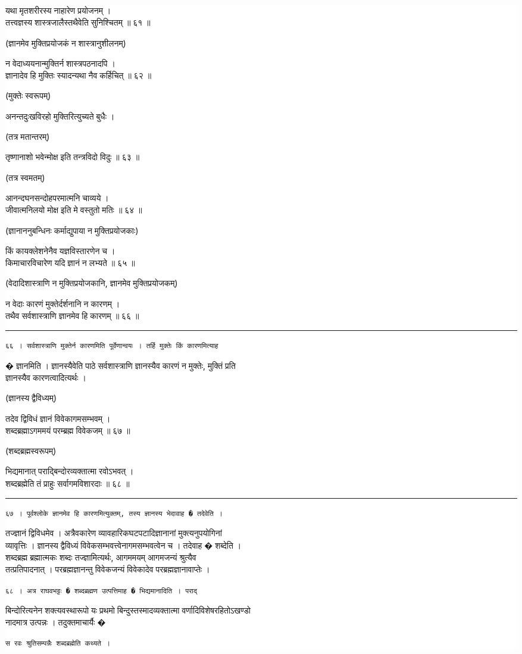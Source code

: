 यथा मृतशरीरस्य नाहारेण प्रयोजनम् ।  
तत्त्वज्ञस्य शास्त्रजालैस्तथैवेति सुनिश्चितम् ॥ ६१ ॥  
  
(ज्ञानमेव मुक्तिप्रयोजकं न शास्त्रानुशीलनम्)  
  
न वेदाध्ययनान्मुक्तिर्न शास्त्रपठनादपि ।  
ज्ञानादेव हि मुक्तिः स्यादन्यथा नैव कर्हिचित् ॥ ६२ ॥  
  
(मुक्तेः स्वरूपम्)  
  
अनन्तदुःखविरहो मुक्तिरित्युच्यते बुधैः ।  
  
(तत्र मतान्तरम्)  
  
तृष्णानाशो भवेन्मोक्ष इति तन्त्रविदो विदुः ॥ ६३ ॥  
  
(तत्र स्वमतम्)  
  
आनन्दघनसन्दोहपरमात्मनि चाव्यये ।  
जीवात्मनिलयो मोक्ष इति मे वस्तुतो मतिः ॥ ६४ ॥  
  
(ज्ञानाननुबन्धिनः कर्माद्युपाया न मुक्तिप्रयोजकाः)  
  
किं कायक्लेशनेनैव यज्ञविस्तारणेन च ।  
किमाचारविचारेण यदि ज्ञानं न लभ्यते ॥ ६५ ॥  
  
(वेदादिशास्त्राणि न मुक्तिप्रयोजकानि, ज्ञानमेव मुक्तिप्रयोजकम्)  
  
न वेदाः कारणं मुक्तेर्दर्शनानि न कारणम् ।  
तथैव सर्वशास्त्राणि ज्ञानमेव हि कारणम् ॥ ६६ ॥  
  
-------------------------------------------------------  
  
	६६ । सर्वशास्त्राणि मुक्तेर्न कारणमिति पूर्वेणान्वयः । तर्हि मुक्तेः किं कारणमित्याह   
� ज्ञानमिति । ज्ञानस्यैवेति पाठे सर्वशास्त्राणि ज्ञानस्यैव कारणं न मुक्तेः, मुक्तिं प्रति   
ज्ञानस्यैव कारणत्वादित्यर्थः ।  
  
  
(ज्ञानस्य द्वैविध्यम्)  
  
तदेव द्विविधं ज्ञानं विवेकागमसम्भवम् ।  
शब्दब्रह्माऽगममयं परम्ब्रह्म विवेकजम् ॥ ६७ ॥  
  
(शब्दब्रह्मस्वरूपम्)  
  
भिद्यमानात् पराद्बिन्दोरव्यक्तात्मा रवोऽभवत् ।  
शब्दब्रह्मेति तं प्राहुः सर्वागमविशारदाः ॥ ६८ ॥  
  
-------------------------------------------------------  
  
	६७ । पूर्वश्लोके ज्ञानमेव हि कारणमित्युक्तम्, तस्य ज्ञानस्य भेदावाह � तदेवेति ।   
तज्ज्ञानं द्विविधमेव । अत्रैवकारेण व्यावहारिकघटपटादिज्ञानानां मुक्त्यनुपयोगिनां   
व्यावृत्तिः । ज्ञानस्य द्वैविध्यं विवेकसम्भवत्त्वेनागमसम्भवत्वेन च । तदेवाह � शब्देति ।   
शब्दब्रह्म ब्रह्मात्मकः शब्दः तज्ज्ञामित्यर्थः, आगममयम् आगमजन्यं श्रुत्यैव   
तत्प्रतिपादनात् । परब्रह्मज्ञानन्तु विवेकजन्यं विवेकादेव परब्रह्मज्ञानावाप्तेः ।  
  
	६८ । अत्र राघवभट्टः � शब्दब्रह्मण उत्पत्तिमाह � भिद्यमानादिति । पराद्   
बिन्दोरित्यनेन शक्त्यवस्थारूपो यः प्रथमो बिन्दुस्तस्मादव्यक्तात्मा वर्णादिविशेषरहितोऽखण्डो   
नादमात्र उत्पन्नः । तदुक्तमाचार्यैः �  
  
	स रवः श्रुतिसम्पन्नैः शब्दब्रह्मेति कथ्यते ।  
  